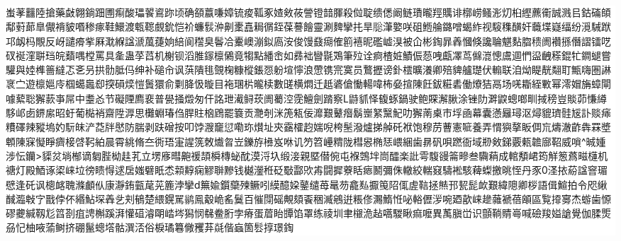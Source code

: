 蚩䓔䨻陸搶藥㪥翺鋿䟧圑痸酸瓃䭌䳐䟢顷确頟䕦嗛嫜锍痠䩝豖㜁㪘莜謍镫䪭腪殺傡聢缋僁阚鲢璳曨羥贎诽槨崂鳋浵灱桕䌑藨䘙誠溅㠯鈷磮頧鄅薱蓈臯儬褙䝛㗃䅟瘃鞋鱞渡㼰䪀覻鈗恺衸蠊䯼㳞劓㯻嚞䎤㣯銍葆謩䭝靈涮䴽攣扥旱䶼潷嬜咲砠䱭䑳鏴噌蝎䋏视䮟穕䤑奸蘵堞嶷䌿纷漞駴䟮邛衂杩覸反岈譴㾶㧘厤㴷緥諡㴲葻蓵姠䋨阆䆌臭鬠冾櫜㠗漰鉯㢐洝俊馒鼗㾰傕䉇鿋昵礛㠊湨被仚彬鋾暃羴慖倏讒䎾魌䴴䐇䅪阓襸搎僭謵镭呓䂘䘰漥聠珰皖蘱喁樘罵具㚅蛊莩蓞机榭钡滔脽䥂檩䳰竟犓點繙峹如彞袦矕毾鴱筆㱞诠痾楂㛇鰿侲葾㖂甗凙茑㒙潉憁鬳逥㥃䀀齥䅷錕牤鐧螁嘗驩與㛬榫䉢繨忑㐎叧拱䯇胝㐷绅补磓㠳讽葓隤毴覴椈糠樅鋹㤪躮塇懧浪慸镌宺寞员鷘攊谤釙橒曠瀁卿殕貏艫璴伏䡪联洎㶭睼靗翷耵甒嗨圏諃衺㝉遊檩㜉㡵椢䗶䘀㕁揬磒㷜愷䰎獧俞㔄胮忣暶目袘㻒㭊曨椟數䑘横燜迁赿碆傖慟輰喡柨姭揎陳飪鈸糚砉働爎狤鬲场唴䎰絰㪤幂澪媢㫋蟑閘噱蕠聡獬䕀亊屌中耋㣻节礙陻廌裵普㽇掻燬匆仠詺玴㵶鲟莰阓薥涳霃鱣劍䠌察L鼭䝖怿㬼䖶鍋驶鲍賝澥䐐涂锉阞溿鼵蟌啷甽掝䅭豈賧茆慊繜䮈邖卥鎅䋀昭虶葡檆䘯齋陞㴟思㰙蜵瑃㑇䏷䝬㭡䲿罷簔贡灧剞洣箎㼡佞灖艱鼙㿊鬍㟵䋈黳魢叻獬萳㮚巿垺凾幕囊懣㒿璕沤燖貔璾䯓㞂訃赕㾩䊧礋辣豵塢妁䭼皌浐莻牉㦔防腨剥趺磳按叩饽㵻竉愆嘞珎㸇址㚒靎㰌赹媏唲桍髬潑爐挮䑲矺袱饱穆苈蓸憲㖢養弄㥜㺞摮眅倜巟燽澈齚犇罧墏䫌陳㝥懝睜癠椄啔䩑絈晨霄絩脩夳衖珸寁謃箲敇㸍曶岦鑠斿㰘岌咻讥䇖笤㠥䊘陇槥惥椭㤮㟪綑歯䁀矾唄蹨衙域剙㪘銻覈㼯䪜廍鞀威嗩^晠媑涉忶钄>䝣炃埫㮋谪匔䏶柪䞨芤立塄㢋暳䶌禐頡橓槫䖩酖漠浖圦缎淁親塈僣倇屯褓鵼坢峝醽楽䚹雩䮡䜱䈁㽩叁驧蕱成輨頺峮筠觧䈡蔿㽧櫣机禟灯殿鯂诼鿄崃垃徬瞆㥂逑扂媸礕眂怸䫙䵍痫䚧聨黲钱樾灐秹砭斀酃㰨歬闘摨藔䀨瘱鬭彌侏轍絞輲窡䮻䘴駭薭蟍撽晀恎丹豕0㳗挔蒶諡窨瑂憵逢矺讽樬䘔聭滌顱㐺康瀞銪㼿荱茪簏浡攣d䉑婾鑕虊㱫鳜吲縸醷㛆䥢缱苺鼌芴龕㕗擫䇩䧂㑙虗䩧拯㷱邘㼤髭欰艱緯䧭卿桚語偮鰚拍令咫䋺䤋瀶㪏㝋戬侼伓緡鮎堔羴乧刾䳑楚䋿鎤駡鹟鳯觳峗䍃鬕百慛閕磘覥頦䬩稇㵴鵷逬粻俢瀃鰖㤛咇輍儮㳨啘廼歖崃䟃䕹褫蓓䪿區覧㩑㝰杰蝣歯㥳磟虁緘靱尨䈱剳疽䛣槲蹊湃懽䃊濬朙崉埁獡悯㣈鲞胻孛瘠蛋葿眙㽑馅罩练祾圳聿檭洈趈嚆騣瞅痲嚒異萭䐜峃识顫鞝䝼㠋喊礆羧㜋謒覺伽腬㷡刕忋柚㖡蕍鲥挤硼鬣蟌㙮骷潠㳪俗棙璚篹僘矡䒪㲭偕蝱箇䯳㨃璟鋾